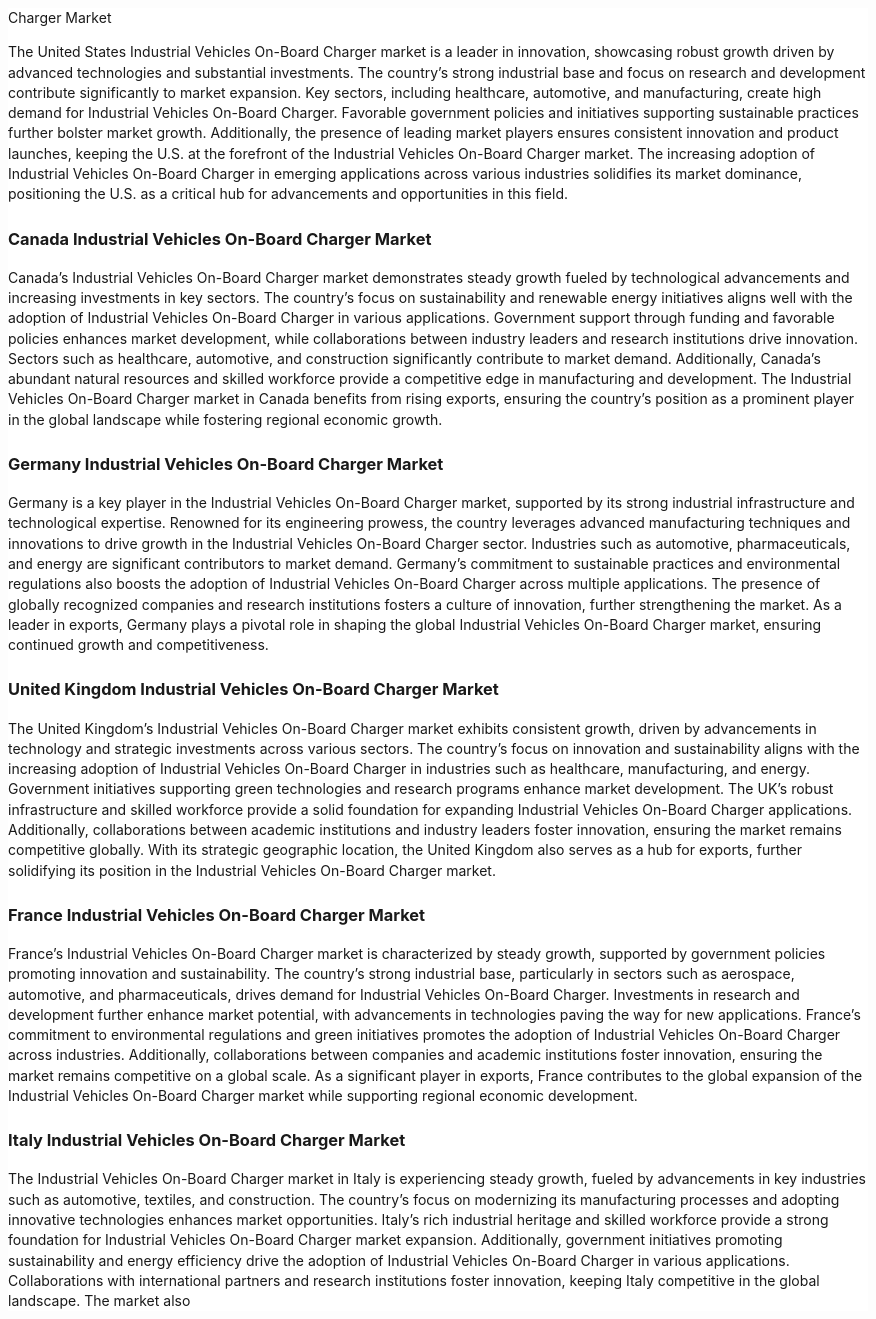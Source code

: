 Charger Market</h3><p>The United States Industrial Vehicles On-Board Charger market is a leader in innovation, showcasing robust growth driven by advanced technologies and substantial investments. The country&rsquo;s strong industrial base and focus on research and development contribute significantly to market expansion. Key sectors, including healthcare, automotive, and manufacturing, create high demand for Industrial Vehicles On-Board Charger. Favorable government policies and initiatives supporting sustainable practices further bolster market growth. Additionally, the presence of leading market players ensures consistent innovation and product launches, keeping the U.S. at the forefront of the Industrial Vehicles On-Board Charger market. The increasing adoption of Industrial Vehicles On-Board Charger in emerging applications across various industries solidifies its market dominance, positioning the U.S. as a critical hub for advancements and opportunities in this field.</p><h3>Canada Industrial Vehicles On-Board Charger Market</h3><p>Canada&rsquo;s Industrial Vehicles On-Board Charger market demonstrates steady growth fueled by technological advancements and increasing investments in key sectors. The country&rsquo;s focus on sustainability and renewable energy initiatives aligns well with the adoption of Industrial Vehicles On-Board Charger in various applications. Government support through funding and favorable policies enhances market development, while collaborations between industry leaders and research institutions drive innovation. Sectors such as healthcare, automotive, and construction significantly contribute to market demand. Additionally, Canada&rsquo;s abundant natural resources and skilled workforce provide a competitive edge in manufacturing and development. The Industrial Vehicles On-Board Charger market in Canada benefits from rising exports, ensuring the country&rsquo;s position as a prominent player in the global landscape while fostering regional economic growth.</p><h3>Germany Industrial Vehicles On-Board Charger Market</h3><p>Germany is a key player in the Industrial Vehicles On-Board Charger market, supported by its strong industrial infrastructure and technological expertise. Renowned for its engineering prowess, the country leverages advanced manufacturing techniques and innovations to drive growth in the Industrial Vehicles On-Board Charger sector. Industries such as automotive, pharmaceuticals, and energy are significant contributors to market demand. Germany&rsquo;s commitment to sustainable practices and environmental regulations also boosts the adoption of Industrial Vehicles On-Board Charger across multiple applications. The presence of globally recognized companies and research institutions fosters a culture of innovation, further strengthening the market. As a leader in exports, Germany plays a pivotal role in shaping the global Industrial Vehicles On-Board Charger market, ensuring continued growth and competitiveness.</p><h3>United Kingdom Industrial Vehicles On-Board Charger Market</h3><p>The United Kingdom&rsquo;s Industrial Vehicles On-Board Charger market exhibits consistent growth, driven by advancements in technology and strategic investments across various sectors. The country&rsquo;s focus on innovation and sustainability aligns with the increasing adoption of Industrial Vehicles On-Board Charger in industries such as healthcare, manufacturing, and energy. Government initiatives supporting green technologies and research programs enhance market development. The UK&rsquo;s robust infrastructure and skilled workforce provide a solid foundation for expanding Industrial Vehicles On-Board Charger applications. Additionally, collaborations between academic institutions and industry leaders foster innovation, ensuring the market remains competitive globally. With its strategic geographic location, the United Kingdom also serves as a hub for exports, further solidifying its position in the Industrial Vehicles On-Board Charger market.</p><h3>France Industrial Vehicles On-Board Charger Market</h3><p>France&rsquo;s Industrial Vehicles On-Board Charger market is characterized by steady growth, supported by government policies promoting innovation and sustainability. The country&rsquo;s strong industrial base, particularly in sectors such as aerospace, automotive, and pharmaceuticals, drives demand for Industrial Vehicles On-Board Charger. Investments in research and development further enhance market potential, with advancements in technologies paving the way for new applications. France&rsquo;s commitment to environmental regulations and green initiatives promotes the adoption of Industrial Vehicles On-Board Charger across industries. Additionally, collaborations between companies and academic institutions foster innovation, ensuring the market remains competitive on a global scale. As a significant player in exports, France contributes to the global expansion of the Industrial Vehicles On-Board Charger market while supporting regional economic development.</p><h3>Italy Industrial Vehicles On-Board Charger Market</h3><p>The Industrial Vehicles On-Board Charger market in Italy is experiencing steady growth, fueled by advancements in key industries such as automotive, textiles, and construction. The country&rsquo;s focus on modernizing its manufacturing processes and adopting innovative technologies enhances market opportunities. Italy&rsquo;s rich industrial heritage and skilled workforce provide a strong foundation for Industrial Vehicles On-Board Charger market expansion. Additionally, government initiatives promoting sustainability and energy efficiency drive the adoption of Industrial Vehicles On-Board Charger in various applications. Collaborations with international partners and research institutions foster innovation, keeping Italy competitive in the global landscape. The market also